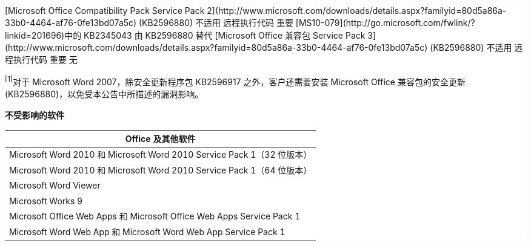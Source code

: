 </tr>
<tr class="alternateRow">
<td style="border:1px solid black;">
[Microsoft Office Compatibility Pack Service Pack 2](http://www.microsoft.com/downloads/details.aspx?familyid=80d5a86a-33b0-4464-af76-0fe13bd07a5c)  
(KB2596880)
</td>
<td style="border:1px solid black;">
不适用
</td>
<td style="border:1px solid black;">
远程执行代码
</td>
<td style="border:1px solid black;">
重要
</td>
<td style="border:1px solid black;">
[MS10-079](http://go.microsoft.com/fwlink/?linkid=201696)中的 KB2345043 由 KB2596880 替代
</td>
</tr>
<tr>
<td style="border:1px solid black;">
[Microsoft Office 兼容包 Service Pack 3](http://www.microsoft.com/downloads/details.aspx?familyid=80d5a86a-33b0-4464-af76-0fe13bd07a5c)  
(KB2596880)
</td>
<td style="border:1px solid black;">
不适用
</td>
<td style="border:1px solid black;">
远程执行代码
</td>
<td style="border:1px solid black;">
重要
</td>
<td style="border:1px solid black;">
无
</td>
</tr>
</table>

<sup>[1]</sup>对于 Microsoft Word 2007，除安全更新程序包 KB2596917 之外，客户还需要安装 Microsoft Office 兼容包的安全更新 (KB2596880)，以免受本公告中所描述的漏洞影响。

**不受影响的软件**

| Office 及其他软件                                                      |
|------------------------------------------------------------------------|
| Microsoft Word 2010 和 Microsoft Word 2010 Service Pack 1（32 位版本） |
| Microsoft Word 2010 和 Microsoft Word 2010 Service Pack 1（64 位版本） |
| Microsoft Word Viewer                                                  |
| Microsoft Works 9                                                      |
| Microsoft Office Web Apps 和 Microsoft Office Web Apps Service Pack 1  |
| Microsoft Word Web App 和 Microsoft Word Web App Service Pack 1        |
